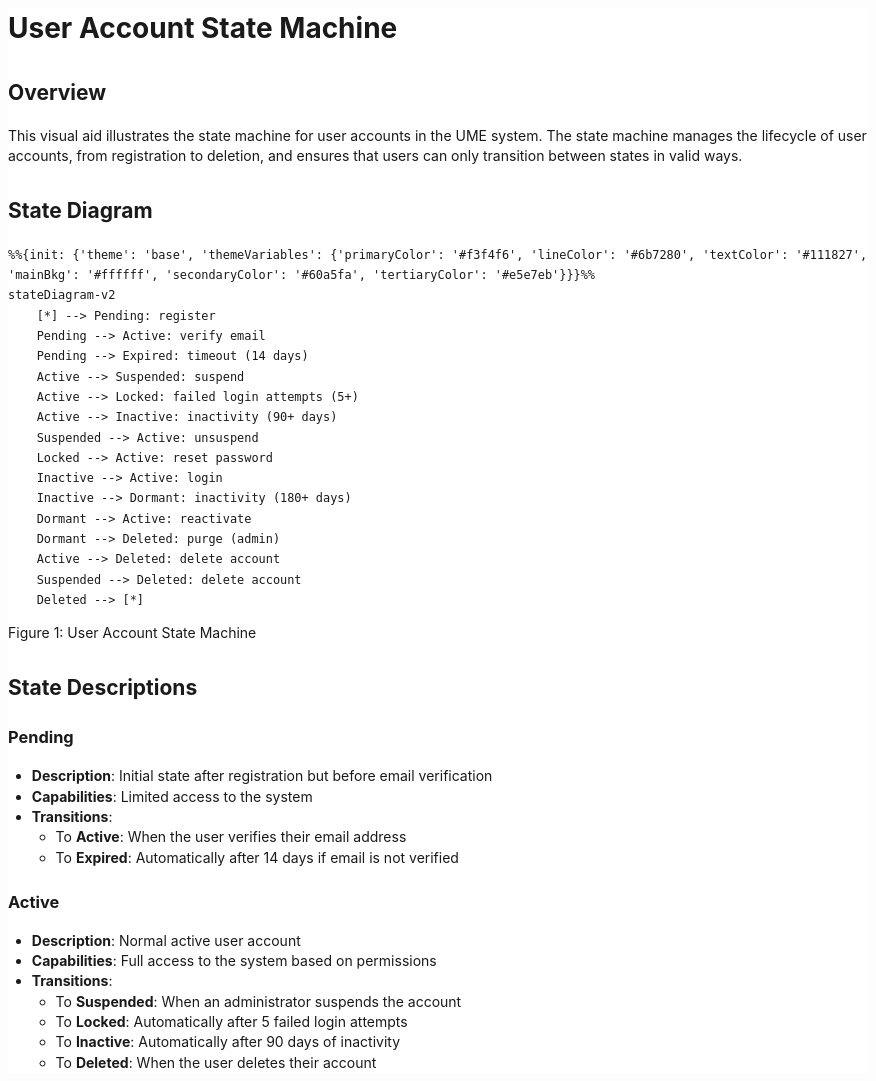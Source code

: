 # User Account State Machine

<link rel="stylesheet" href="../css/styles.css">
<link rel="stylesheet" href="../css/ume-docs-enhancements.css">
<script src="../js/ume-docs-enhancements.js"></script>

## Overview

This visual aid illustrates the state machine for user accounts in the UME system. The state machine manages the lifecycle of user accounts, from registration to deletion, and ensures that users can only transition between states in valid ways.

## State Diagram

```mermaid
%%{init: {'theme': 'base', 'themeVariables': {'primaryColor': '#f3f4f6', 'lineColor': '#6b7280', 'textColor': '#111827', 'mainBkg': '#ffffff', 'secondaryColor': '#60a5fa', 'tertiaryColor': '#e5e7eb'}}}%%
stateDiagram-v2
    [*] --> Pending: register
    Pending --> Active: verify email
    Pending --> Expired: timeout (14 days)
    Active --> Suspended: suspend
    Active --> Locked: failed login attempts (5+)
    Active --> Inactive: inactivity (90+ days)
    Suspended --> Active: unsuspend
    Locked --> Active: reset password
    Inactive --> Active: login
    Inactive --> Dormant: inactivity (180+ days)
    Dormant --> Active: reactivate
    Dormant --> Deleted: purge (admin)
    Active --> Deleted: delete account
    Suspended --> Deleted: delete account
    Deleted --> [*]
```

<div class="mermaid-caption">Figure 1: User Account State Machine</div>

## State Descriptions

### Pending
- **Description**: Initial state after registration but before email verification
- **Capabilities**: Limited access to the system
- **Transitions**:
  - To **Active**: When the user verifies their email address
  - To **Expired**: Automatically after 14 days if email is not verified

### Active
- **Description**: Normal active user account
- **Capabilities**: Full access to the system based on permissions
- **Transitions**:
  - To **Suspended**: When an administrator suspends the account
  - To **Locked**: Automatically after 5 failed login attempts
  - To **Inactive**: Automatically after 90 days of inactivity
  - To **Deleted**: When the user deletes their account
